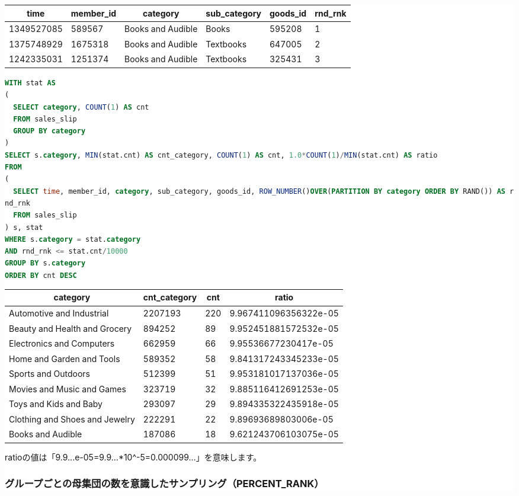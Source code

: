 |time|member_id|category|sub_category|goods_id|rnd_rnk               |
|----|---------|--------|------------|--------|----------------------|
|1349527085|589567   |Books and Audible|Books       |595208  |1                     |
|1375748929|1675318  |Books and Audible|Textbooks   |647005  |2                     |
|1242335031|1251374  |Books and Audible|Textbooks   |325431  |3                     |




```sql
WITH stat AS
(
  SELECT category, COUNT(1) AS cnt
  FROM sales_slip
  GROUP BY category
)
SELECT s.category, MIN(stat.cnt) AS cnt_category, COUNT(1) AS cnt, 1.0*COUNT(1)/MIN(stat.cnt) AS ratio
FROM
(
  SELECT time, member_id, category, sub_category, goods_id, ROW_NUMBER()OVER(PARTITION BY category ORDER BY RAND()) AS rnd_rnk
  FROM sales_slip
) s, stat
WHERE s.category = stat.category
AND rnd_rnk <= stat.cnt/10000
GROUP BY s.category
ORDER BY cnt DESC
```
|category|cnt_category|cnt    |ratio|
|--------|------------|-------|-----|
|Automotive and Industrial|2207193     |220    |9.967411096356322e-05|
|Beauty and Health and Grocery|894252      |89     |9.952451881572532e-05|
|Electronics and Computers|662959      |66     |9.95536677230417e-05|
|Home and Garden and Tools|589352      |58     |9.841317243345233e-05|
|Sports and Outdoors|512399      |51     |9.953181017137036e-05|
|Movies and Music and Games|323719      |32     |9.885116412691253e-05|
|Toys and Kids and Baby|293097      |29     |9.894335322435918e-05|
|Clothing and Shoes and Jewelry|222291      |22     |9.89693689803006e-05|
|Books and Audible|187086      |18     |9.621243706103075e-05|


ratioの値は「9.9...e-05=9.9...*10^-5=0.000099...」を意味します。

### グループごとの母集団の数を意識したサンプリング（PERCENT_RANK）
